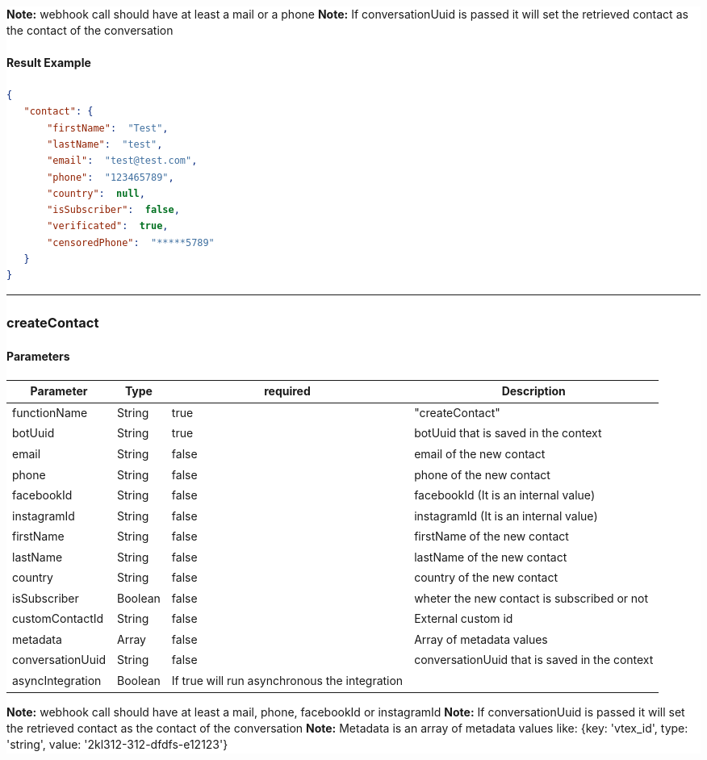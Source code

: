 
**Note:** webhook call should have at least a mail or a phone
**Note:** If conversationUuid is passed it will set the retrieved contact as the contact of the conversation

 #### Result Example
 ``` json
 {
	"contact": {
		"firstName":  "Test",
		"lastName":  "test",
		"email":  "test@test.com",
		"phone":  "123465789",
		"country":  null,
		"isSubscriber":  false,
		"verificated":  true,
		"censoredPhone":  "*****5789"
	}
}
 ```
 ---
 ### createContact 
 #### Parameters
 | Parameter        | Type   | required | Description                                   |
 | ---------------- | ------ | ---------| --------------------------------------------- |
 | functionName     | String |   true   | "createContact"                               |
 | botUuid          | String | true     | botUuid that is saved in the context          |
 | email            | String | false    | email of the new contact                      |
 | phone            | String | false    | phone of the new contact                      |
 | facebookId       | String | false    | facebookId (It is an internal value)          |
 | instagramId      | String | false    | instagramId (It is an internal value)         |
 | firstName        | String | false    | firstName of the new contact                  |
 | lastName         | String | false    | lastName of the new contact                   |
 | country          | String | false    | country of the new contact                    |
 | isSubscriber     | Boolean| false    | wheter the new contact is subscribed or not   |
 | customContactId  | String | false    | External custom id                            |
 | metadata	    | Array  | false    | Array of metadata values                      |
 | conversationUuid | String | false    | conversationUuid that is saved in the context |
 | asyncIntegration | Boolean| If true will  run asynchronous the integration |

**Note:** webhook call should have at least a mail, phone, facebookId or instagramId
**Note:** If conversationUuid is passed it will set the retrieved contact as the contact of the conversation
**Note:** Metadata is an array of metadata values like: {key: 'vtex_id', type: 'string', value: '2kl312-312-dfdfs-e12123'}
